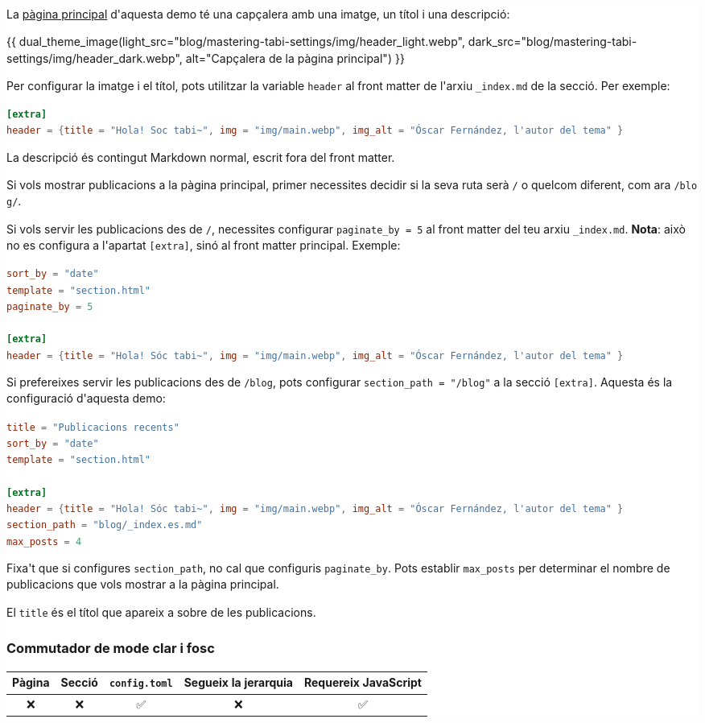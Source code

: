 La [pàgina principal](/) d'aquesta demo té una capçalera amb una imatge, un títol i una descripció:

{{ dual_theme_image(light_src="blog/mastering-tabi-settings/img/header_light.webp", dark_src="blog/mastering-tabi-settings/img/header_dark.webp", alt="Capçalera de la pàgina principal") }}

Per configurar la imatge i el títol, pots utilitzar la variable `header` al front matter de l'arxiu `_index.md` de la secció. Per exemple:

```toml
[extra]
header = {title = "Hola! Soc tabi~", img = "img/main.webp", img_alt = "Óscar Fernández, l'autor del tema" }
```

La descripció és contingut Markdown normal, escrit fora del front matter.

Si vols mostrar publicacions a la pàgina principal, primer necessites decidir si la seva ruta serà `/` o quelcom diferent, com ara `/blog/`.

Si vols servir les publicacions des de `/`, necessites configurar `paginate_by = 5` al front matter del teu arxiu `_index.md`. **Nota**: això no es configura a l'apartat `[extra]`, sinó al front matter principal. Exemple:

```toml
sort_by = "date"
template = "section.html"
paginate_by = 5

[extra]
header = {title = "Hola! Sóc tabi~", img = "img/main.webp", img_alt = "Óscar Fernández, l'autor del tema" }
```

Si prefereixes servir les publicacions des de `/blog`, pots configurar `section_path = "/blog"` a la secció `[extra]`. Aquesta és la configuració d'aquesta demo:

```toml
title = "Publicacions recents"
sort_by = "date"
template = "section.html"

[extra]
header = {title = "Hola! Sóc tabi~", img = "img/main.webp", img_alt = "Óscar Fernández, l'autor del tema" }
section_path = "blog/_index.es.md"
max_posts = 4
```

Fixa't que si configures `section_path`, no cal que configuris `paginate_by`. Pots establir `max_posts` per determinar el nombre de publicacions que vols mostrar a la pàgina principal.

El `title` és el títol que apareix a sobre de les publicacions.

### Commutador de mode clar i fosc

| Pàgina | Secció | `config.toml` | Segueix la jerarquia | Requereix JavaScript |
|:------:|:------:|:-------------:|:---------------:|:-------------------:|
|   ❌   |   ❌    |      ✅       |        ❌        |         ✅          |


[^1]: Si estàs utilitzant un repositori Git remot, potser voldràs automatitzar el procés d'actualització del camp `updated`. Aquí tens una guia per a això: [Zola Git Hook: actualitzant les dates de les publicacions](https://osc.garden/ca/blog/zola-date-git-hook/).
[^2]: Per a codificar el teu correu electrònic en base64 pots utilitzar [eines en línia](https://www.base64encode.org/) o, al teu terminal, executar: `printf 'mail@example.com' | base64`